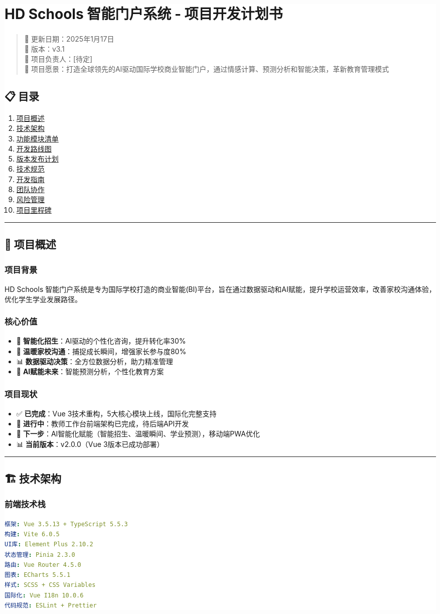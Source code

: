 # HD Schools 智能门户系统 - 项目开发计划书

> 📅 更新日期：2025年1月17日  
> 📌 版本：v3.1  
> 👥 项目负责人：[待定]  
> 🎯 项目愿景：打造全球领先的AI驱动国际学校商业智能门户，通过情感计算、预测分析和智能决策，革新教育管理模式

## 📋 目录

1. [项目概述](#项目概述)
2. [技术架构](#技术架构)
3. [功能模块清单](#功能模块清单)
4. [开发路线图](#开发路线图)
5. [版本发布计划](#版本发布计划)
6. [技术规范](#技术规范)
7. [开发指南](#开发指南)
8. [团队协作](#团队协作)
9. [风险管理](#风险管理)
10. [项目里程碑](#项目里程碑)

---

## 🌟 项目概述

### 项目背景
HD Schools 智能门户系统是专为国际学校打造的商业智能(BI)平台，旨在通过数据驱动和AI赋能，提升学校运营效率，改善家校沟通体验，优化学生学业发展路径。

### 核心价值
- 🎯 **智能化招生**：AI驱动的个性化咨询，提升转化率30%
- 💖 **温暖家校沟通**：捕捉成长瞬间，增强家长参与度80%
- 📊 **数据驱动决策**：全方位数据分析，助力精准管理
- 🚀 **AI赋能未来**：智能预测分析，个性化教育方案

### 项目现状
- ✅ **已完成**：Vue 3技术重构，5大核心模块上线，国际化完整支持
- 🔄 **进行中**：教师工作台前端架构已完成，待后端API开发
- 🎯 **下一步**：AI智能化赋能（智能招生、温暖瞬间、学业预测），移动端PWA优化
- 📊 **当前版本**：v2.0.0（Vue 3版本已成功部署）

---

## 🏗️ 技术架构

### 前端技术栈
```yaml
框架: Vue 3.5.13 + TypeScript 5.5.3
构建: Vite 6.0.5
UI库: Element Plus 2.10.2
状态管理: Pinia 2.3.0
路由: Vue Router 4.5.0
图表: ECharts 5.5.1
样式: SCSS + CSS Variables
国际化: Vue I18n 10.0.6
代码规范: ESLint + Prettier
```

